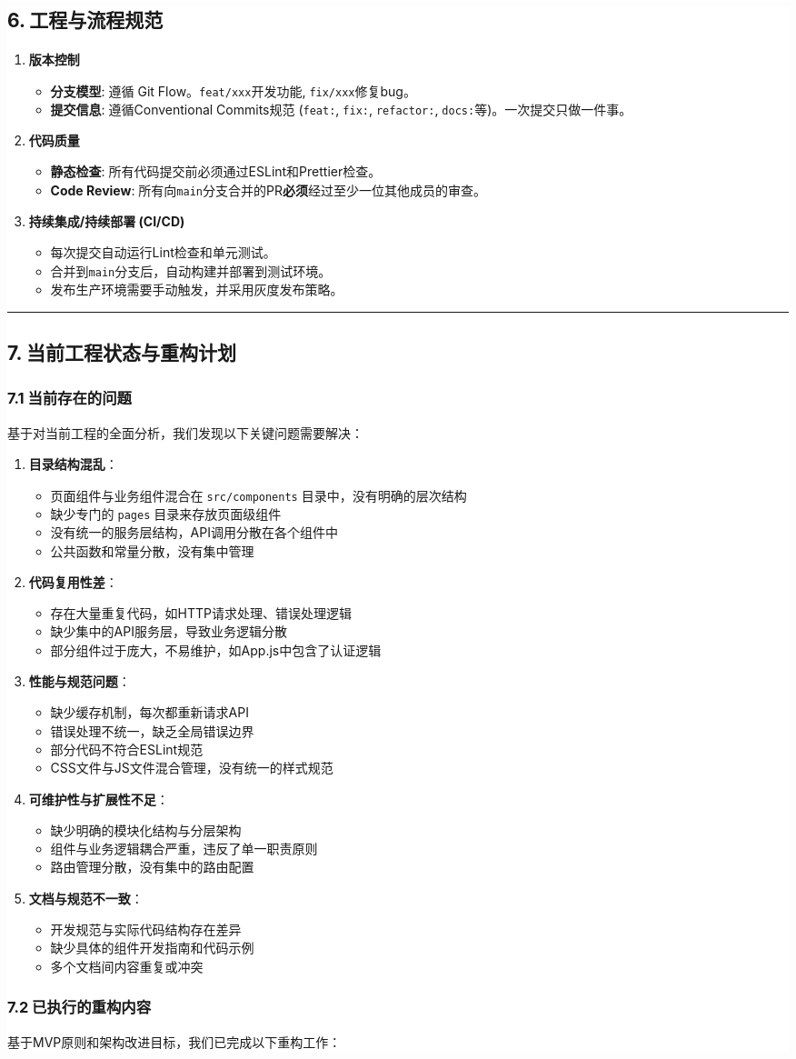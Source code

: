 ## 6. 工程与流程规范

1.  **版本控制**
    - **分支模型**: 遵循 Git Flow。`feat/xxx`开发功能, `fix/xxx`修复bug。
    - **提交信息**: 遵循Conventional Commits规范 (`feat:`, `fix:`, `refactor:`, `docs:`等)。一次提交只做一件事。

2.  **代码质量**
    - **静态检查**: 所有代码提交前必须通过ESLint和Prettier检查。
    - **Code Review**: 所有向`main`分支合并的PR**必须**经过至少一位其他成员的审查。

3.  **持续集成/持续部署 (CI/CD)**
    - 每次提交自动运行Lint检查和单元测试。
    - 合并到`main`分支后，自动构建并部署到测试环境。
    - 发布生产环境需要手动触发，并采用灰度发布策略。

---

## 7. 当前工程状态与重构计划

### 7.1 当前存在的问题

基于对当前工程的全面分析，我们发现以下关键问题需要解决：

1. **目录结构混乱**：
   - 页面组件与业务组件混合在 `src/components` 目录中，没有明确的层次结构
   - 缺少专门的 `pages` 目录来存放页面级组件
   - 没有统一的服务层结构，API调用分散在各个组件中
   - 公共函数和常量分散，没有集中管理

2. **代码复用性差**：
   - 存在大量重复代码，如HTTP请求处理、错误处理逻辑
   - 缺少集中的API服务层，导致业务逻辑分散
   - 部分组件过于庞大，不易维护，如App.js中包含了认证逻辑

3. **性能与规范问题**：
   - 缺少缓存机制，每次都重新请求API
   - 错误处理不统一，缺乏全局错误边界
   - 部分代码不符合ESLint规范
   - CSS文件与JS文件混合管理，没有统一的样式规范

4. **可维护性与扩展性不足**：
   - 缺少明确的模块化结构与分层架构
   - 组件与业务逻辑耦合严重，违反了单一职责原则
   - 路由管理分散，没有集中的路由配置

5. **文档与规范不一致**：
   - 开发规范与实际代码结构存在差异
   - 缺少具体的组件开发指南和代码示例
   - 多个文档间内容重复或冲突

### 7.2 已执行的重构内容

基于MVP原则和架构改进目标，我们已完成以下重构工作：
